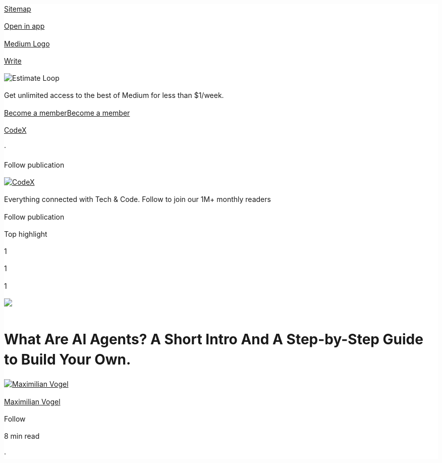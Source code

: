 [Sitemap](/sitemap/sitemap.xml)

[Open in app](https://rsci.app.link/?%24canonical%5Furl=https%3A%2F%2Fmedium.com%2Fp%2Fdf54193e2de3&%7Efeature=LiOpenInAppButton&%7Echannel=ShowPostUnderCollection&%7Estage=mobileNavBar&source=post%5Fpage---top%5Fnav%5Flayout%5Fnav-----------------------------------------)

[Medium Logo](/?source=post%5Fpage---top%5Fnav%5Flayout%5Fnav-----------------------------------------)

[Write](https://medium.com/new-story?source=post%5Fpage---top%5Fnav%5Flayout%5Fnav-----------------------------------------)

![Estimate Loop](https://miro.medium.com/v2/resize:fill:64:64/1*pTIqVjxFwQ1RAg0p60qV4A.png)

Get unlimited access to the best of Medium for less than $1/week.

[Become a memberBecome a member](/plans?source=upgrade%5Fmembership---post%5Ftop%5Fnav%5Fupsell-----------------------------------------)

[CodeX](https://medium.com/codex?source=post%5Fpage---publication%5Fnav-29038077e4c6-df54193e2de3---------------------------------------)

·

Follow publication

[![CodeX](https://miro.medium.com/v2/resize:fill:76:76/1*VqH0bOrfjeUkznphIC7KBg.png)](https://medium.com/codex?source=post%5Fpage---post%5Fpublication%5Fsidebar-29038077e4c6-df54193e2de3---------------------------------------)

Everything connected with Tech & Code. Follow to join our 1M+ monthly readers

Follow publication

Top highlight

1

1

1

![](https://miro.medium.com/v2/resize:fit:2912/1*LxIyh8pAhZqXl3ADn_pz3A.jpeg)

# What Are AI Agents? A Short Intro And A Step-by-Step Guide to Build Your Own.

[![Maximilian Vogel](https://miro.medium.com/v2/resize:fill:64:64/1*lmHlRIRIVfE_leviIp1iOg.png)](/@maximilian.vogel?source=post%5Fpage---byline--df54193e2de3---------------------------------------)

[Maximilian Vogel](/@maximilian.vogel?source=post%5Fpage---byline--df54193e2de3---------------------------------------)

Follow

8 min read

·
